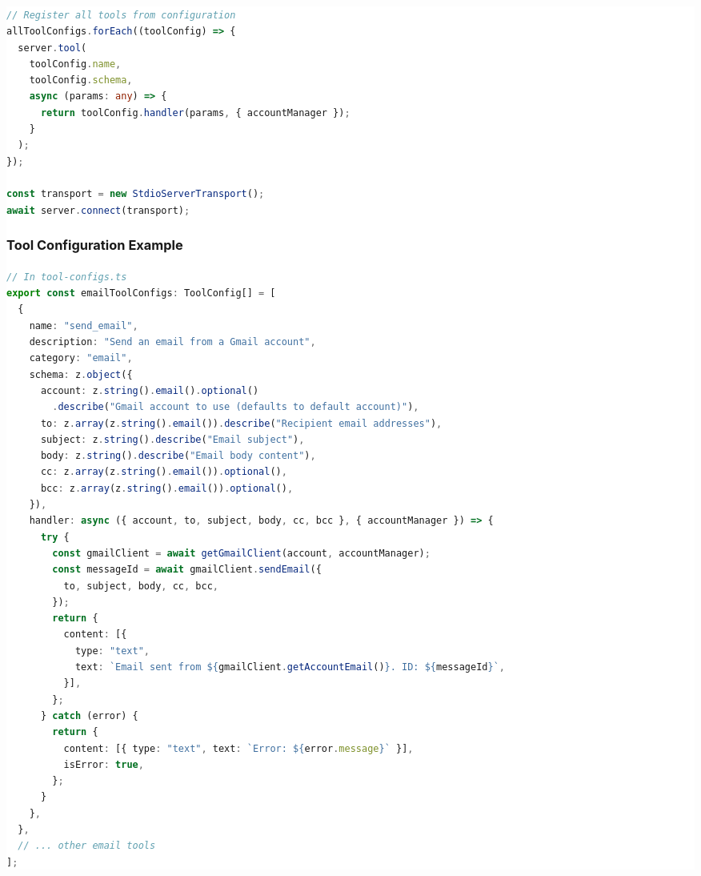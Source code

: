 ```typescript
// Register all tools from configuration
allToolConfigs.forEach((toolConfig) => {
  server.tool(
    toolConfig.name,
    toolConfig.schema,
    async (params: any) => {
      return toolConfig.handler(params, { accountManager });
    }
  );
});

const transport = new StdioServerTransport();
await server.connect(transport);
```

### Tool Configuration Example
```typescript
// In tool-configs.ts
export const emailToolConfigs: ToolConfig[] = [
  {
    name: "send_email",
    description: "Send an email from a Gmail account",
    category: "email",
    schema: z.object({
      account: z.string().email().optional()
        .describe("Gmail account to use (defaults to default account)"),
      to: z.array(z.string().email()).describe("Recipient email addresses"),
      subject: z.string().describe("Email subject"),
      body: z.string().describe("Email body content"),
      cc: z.array(z.string().email()).optional(),
      bcc: z.array(z.string().email()).optional(),
    }),
    handler: async ({ account, to, subject, body, cc, bcc }, { accountManager }) => {
      try {
        const gmailClient = await getGmailClient(account, accountManager);
        const messageId = await gmailClient.sendEmail({
          to, subject, body, cc, bcc,
        });
        return {
          content: [{
            type: "text",
            text: `Email sent from ${gmailClient.getAccountEmail()}. ID: ${messageId}`,
          }],
        };
      } catch (error) {
        return {
          content: [{ type: "text", text: `Error: ${error.message}` }],
          isError: true,
        };
      }
    },
  },
  // ... other email tools
];
```
